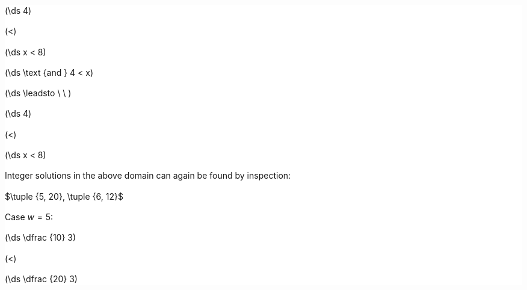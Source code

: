\(\ds 4\)

\(<\)







\(\ds x < 8\)

\(\ds \text {and } 4 < x\)












\(\ds \leadsto \ \ \)





\(\ds 4\)

\(<\)







\(\ds x < 8\)









Integer solutions in the above domain can again be found by inspection:

$\tuple {5, 20}, \tuple {6, 12}$

Case $w = 5$:














\(\ds \dfrac {10} 3\)

\(<\)







\(\ds \dfrac {20} 3\)
